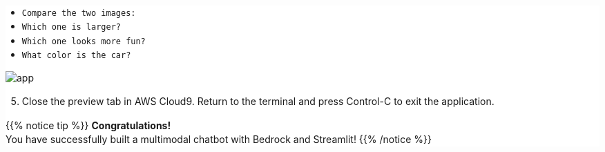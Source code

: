    - `Compare the two images:`
   - `Which one is larger?`
   - `Which one looks more fun?`
   - `What color is the car?`

![app](/images/2-Bedrock/image/M-11/app-in-use.png)

5. Close the preview tab in AWS Cloud9. Return to the terminal and press Control-C to exit the application.

{{% notice tip %}}
**Congratulations!**\
You have successfully built a multimodal chatbot with Bedrock and Streamlit!
{{% /notice %}}
